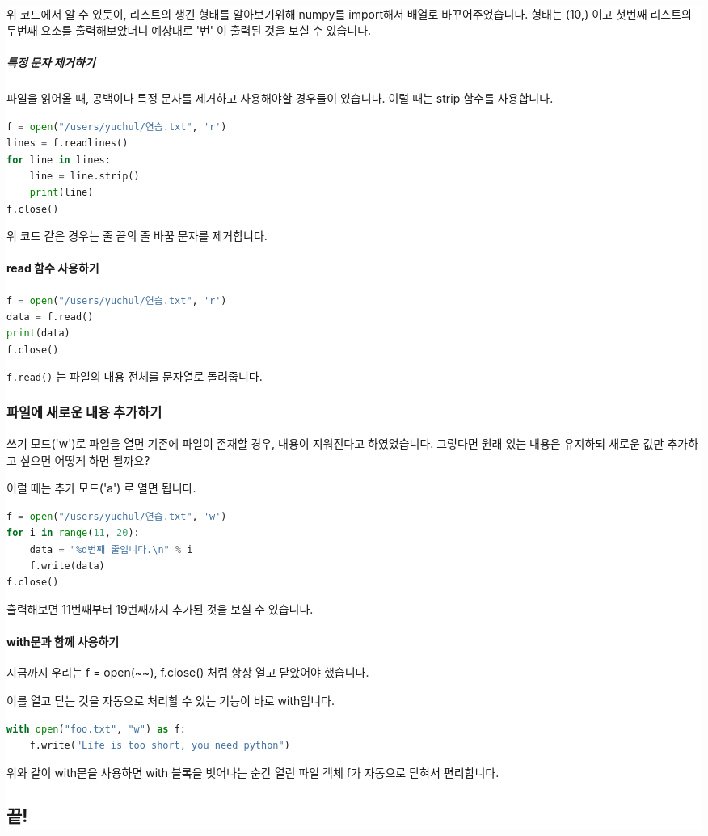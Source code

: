 위 코드에서 알 수 있듯이, 리스트의 생긴 형태를 알아보기위해 numpy를 import해서 배열로 바꾸어주었습니다.
형태는 (10,) 이고 첫번째 리스트의 두번째 요소를 출력해보았더니 예상대로 '번' 이 출력된 것을 보실 수 있습니다.

##### 특정 문자 제거하기

파일을 읽어올 때, 공백이나 특정 문자를 제거하고 사용해야할 경우들이 있습니다. 이럴 때는 strip 함수를 사용합니다.

```py
f = open("/users/yuchul/연습.txt", 'r')
lines = f.readlines()
for line in lines:
    line = line.strip()
    print(line)
f.close()
```

위 코드 같은 경우는 줄 끝의 줄 바꿈 문자를 제거합니다.
<br>

#### read 함수 사용하기

```py
f = open("/users/yuchul/연습.txt", 'r')
data = f.read()
print(data)
f.close()
```

`f.read()` 는 파일의 내용 전체를 문자열로 돌려줍니다.
<br>

### 파일에 새로운 내용 추가하기

쓰기 모드('w')로 파일을 열면 기존에 파일이 존재할 경우, 내용이 지워진다고 하였었습니다. 그렇다면 원래 있는 내용은 유지하되 새로운 값만 추가하고 싶으면 어떻게 하면 될까요?

이럴 때는 추가 모드('a') 로 열면 됩니다.

```py
f = open("/users/yuchul/연습.txt", 'w')
for i in range(11, 20):
    data = "%d번째 줄입니다.\n" % i
    f.write(data)
f.close()
```
출력해보면 11번째부터 19번째까지 추가된 것을 보실 수 있습니다.
<br>

#### with문과 함께 사용하기

지금까지 우리는 f = open(~~), f.close() 처럼 항상 열고 닫았어야 했습니다.

이를 열고 닫는 것을 자동으로 처리할 수 있는 기능이 바로 with입니다.

```py
with open("foo.txt", "w") as f:
    f.write("Life is too short, you need python")
```

위와 같이 with문을 사용하면 with 블록을 벗어나는 순간 열린 파일 객체 f가 자동으로 닫혀서 편리합니다.

## 끝!